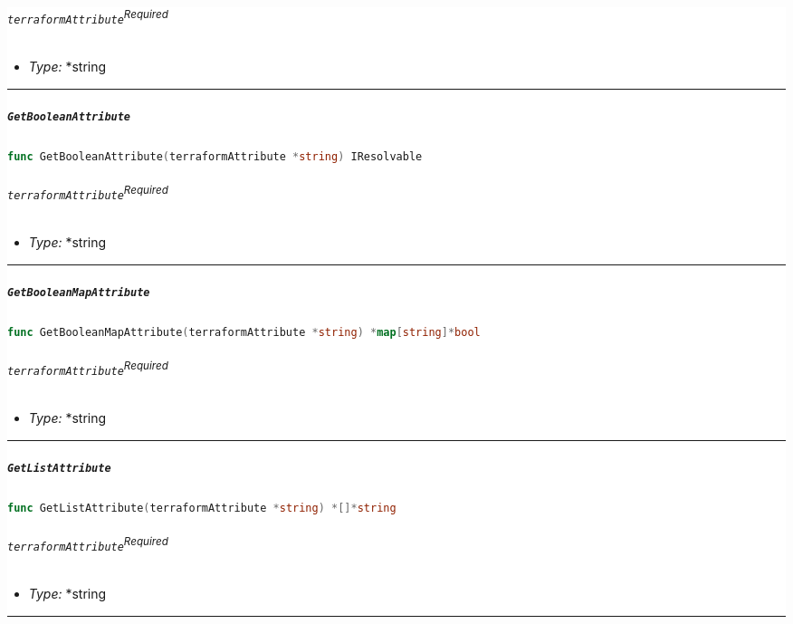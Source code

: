 ###### `terraformAttribute`<sup>Required</sup> <a name="terraformAttribute" id="@cdktf/provider-okta.authServerPolicyRule.AuthServerPolicyRule.getAnyMapAttribute.parameter.terraformAttribute"></a>

- *Type:* *string

---

##### `GetBooleanAttribute` <a name="GetBooleanAttribute" id="@cdktf/provider-okta.authServerPolicyRule.AuthServerPolicyRule.getBooleanAttribute"></a>

```go
func GetBooleanAttribute(terraformAttribute *string) IResolvable
```

###### `terraformAttribute`<sup>Required</sup> <a name="terraformAttribute" id="@cdktf/provider-okta.authServerPolicyRule.AuthServerPolicyRule.getBooleanAttribute.parameter.terraformAttribute"></a>

- *Type:* *string

---

##### `GetBooleanMapAttribute` <a name="GetBooleanMapAttribute" id="@cdktf/provider-okta.authServerPolicyRule.AuthServerPolicyRule.getBooleanMapAttribute"></a>

```go
func GetBooleanMapAttribute(terraformAttribute *string) *map[string]*bool
```

###### `terraformAttribute`<sup>Required</sup> <a name="terraformAttribute" id="@cdktf/provider-okta.authServerPolicyRule.AuthServerPolicyRule.getBooleanMapAttribute.parameter.terraformAttribute"></a>

- *Type:* *string

---

##### `GetListAttribute` <a name="GetListAttribute" id="@cdktf/provider-okta.authServerPolicyRule.AuthServerPolicyRule.getListAttribute"></a>

```go
func GetListAttribute(terraformAttribute *string) *[]*string
```

###### `terraformAttribute`<sup>Required</sup> <a name="terraformAttribute" id="@cdktf/provider-okta.authServerPolicyRule.AuthServerPolicyRule.getListAttribute.parameter.terraformAttribute"></a>

- *Type:* *string

---